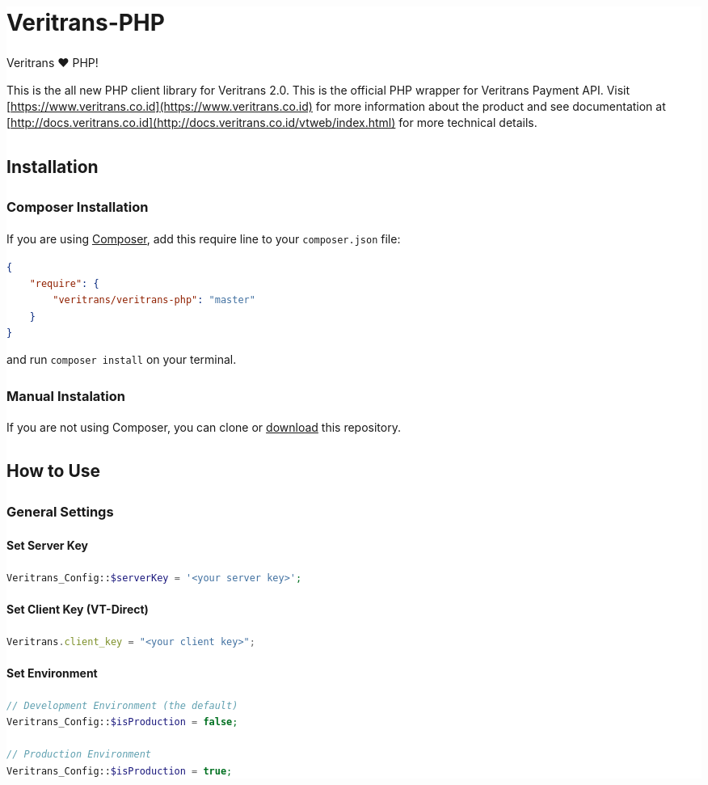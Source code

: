 Veritrans-PHP
===============

Veritrans :heart: PHP!

This is the all new PHP client library for Veritrans 2.0. This is the official PHP wrapper for Veritrans Payment API. Visit [https://www.veritrans.co.id](https://www.veritrans.co.id) for more information about the product and see documentation at [http://docs.veritrans.co.id](http://docs.veritrans.co.id/vtweb/index.html) for more technical details.

## Installation

### Composer Installation

If you are using [Composer](https://getcomposer.org), add this require line to your `composer.json` file:

```json
{
	"require": {
		"veritrans/veritrans-php": "master"
	}
}
```

and run `composer install` on your terminal.

### Manual Instalation

If you are not using Composer, you can clone or [download](https://github.com/veritrans/veritrans-php/archive/master.zip) this repository.

## How to Use

### General Settings

#### Set Server Key

```php
Veritrans_Config::$serverKey = '<your server key>';
```

#### Set Client Key (VT-Direct)

```javascript
Veritrans.client_key = "<your client key>";
```

#### Set Environment
```php
// Development Environment (the default)
Veritrans_Config::$isProduction = false;

// Production Environment
Veritrans_Config::$isProduction = true;
```
